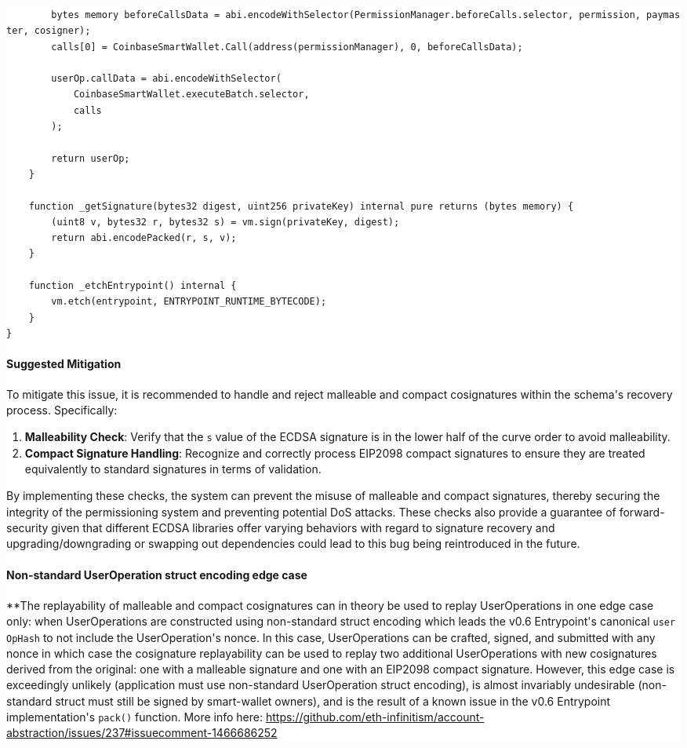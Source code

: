 ```solidity
        bytes memory beforeCallsData = abi.encodeWithSelector(PermissionManager.beforeCalls.selector, permission, paymaster, cosigner);
        calls[0] = CoinbaseSmartWallet.Call(address(permissionManager), 0, beforeCallsData);

        userOp.callData = abi.encodeWithSelector(
            CoinbaseSmartWallet.executeBatch.selector,
            calls
        );

        return userOp;
    }

    function _getSignature(bytes32 digest, uint256 privateKey) internal pure returns (bytes memory) {
        (uint8 v, bytes32 r, bytes32 s) = vm.sign(privateKey, digest);
        return abi.encodePacked(r, s, v);
    }

    function _etchEntrypoint() internal {
        vm.etch(entrypoint, ENTRYPOINT_RUNTIME_BYTECODE);
    }
}
```

#### Suggested Mitigation

To mitigate this issue, it is recommended to handle and reject malleable and compact cosignatures within the schema's recovery process. Specifically:

1. **Malleability Check**: Verify that the `s` value of the ECDSA signature is in the lower half of the curve order to avoid malleability.
2. **Compact Signature Handling**: Recognize and correctly process EIP2098 compact signatures to ensure they are treated equivalently to standard signatures in terms of validation.

By implementing these checks, the system can prevent the misuse of malleable and compact signatures, thereby securing the integrity of the permissioning system and preventing potential DoS attacks. These checks also provide a guarantee of forward-security given that different ECDSA libraries offer varying behaviors with regard to signature recovery and upgrading/downgrading or swapping out dependencies could lead to this bug being reintroduced in the future.

#### Non-standard UserOperation struct encoding edge case

\*\*The replayability of malleable and compact cosignatures can in theory be used to replay UserOperations in one edge case only: when UserOperations are constructed using non-standard struct encoding which leads the v0.6 Entrypoint's canonical `userOpHash` to not include the UserOperation's nonce. In this case, UserOperations can be crafted, signed, and submitted with any nonce in which case the cosignature replayability can be used to replay two additional UserOperations with new cosignatures derived from the original: one with a malleable signature and one with an EIP2098 compact signature. However, this edge case is exceedingly unlikely (application must use non-standard UserOperation struct encoding), is almost invariably undesirable (non-standard struct must still be signed by smart-wallet owners), and is the result of a known issue in the v0.6 Entrypoint implementation's `pack()` function. More info here: https://github.com/eth-infinitism/account-abstraction/issues/237#issuecomment-1466686252

